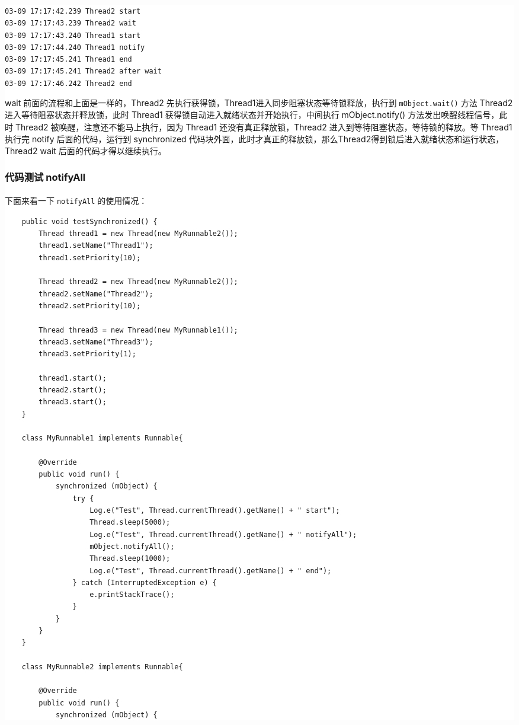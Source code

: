```
```

```
03-09 17:17:42.239 Thread2 start
03-09 17:17:43.239 Thread2 wait
03-09 17:17:43.240 Thread1 start
03-09 17:17:44.240 Thread1 notify
03-09 17:17:45.241 Thread1 end
03-09 17:17:45.241 Thread2 after wait
03-09 17:17:46.242 Thread2 end

```

wait 前面的流程和上面是一样的，Thread2 先执行获得锁，Thread1进入同步阻塞状态等待锁释放，执行到 `mObject.wait()` 方法 Thread2 进入等待阻塞状态并释放锁，此时 Thread1 获得锁自动进入就绪状态并开始执行，中间执行 mObject.notify() 方法发出唤醒线程信号，此时 Thread2 被唤醒，注意还不能马上执行，因为 Thread1 还没有真正释放锁，Thread2 进入到等待阻塞状态，等待锁的释放。等 Thread1 执行完 notify 后面的代码，运行到 synchronized 代码块外面，此时才真正的释放锁，那么Thread2得到锁后进入就绪状态和运行状态，Thread2 wait 后面的代码才得以继续执行。

### 代码测试 notifyAll

下面来看一下 `notifyAll` 的使用情况：

```
    public void testSynchronized() {
        Thread thread1 = new Thread(new MyRunnable2());
        thread1.setName("Thread1");
        thread1.setPriority(10);

        Thread thread2 = new Thread(new MyRunnable2());
        thread2.setName("Thread2");
        thread2.setPriority(10);

        Thread thread3 = new Thread(new MyRunnable1());
        thread3.setName("Thread3");
        thread3.setPriority(1);

        thread1.start();
        thread2.start();
        thread3.start();
    }

    class MyRunnable1 implements Runnable{

        @Override
        public void run() {
            synchronized (mObject) {
                try {
                    Log.e("Test", Thread.currentThread().getName() + " start");
                    Thread.sleep(5000);
                    Log.e("Test", Thread.currentThread().getName() + " notifyAll");
                    mObject.notifyAll();
                    Thread.sleep(1000);
                    Log.e("Test", Thread.currentThread().getName() + " end");
                } catch (InterruptedException e) {
                    e.printStackTrace();
                }
            }
        }
    }

    class MyRunnable2 implements Runnable{

        @Override
        public void run() {
            synchronized (mObject) {
```